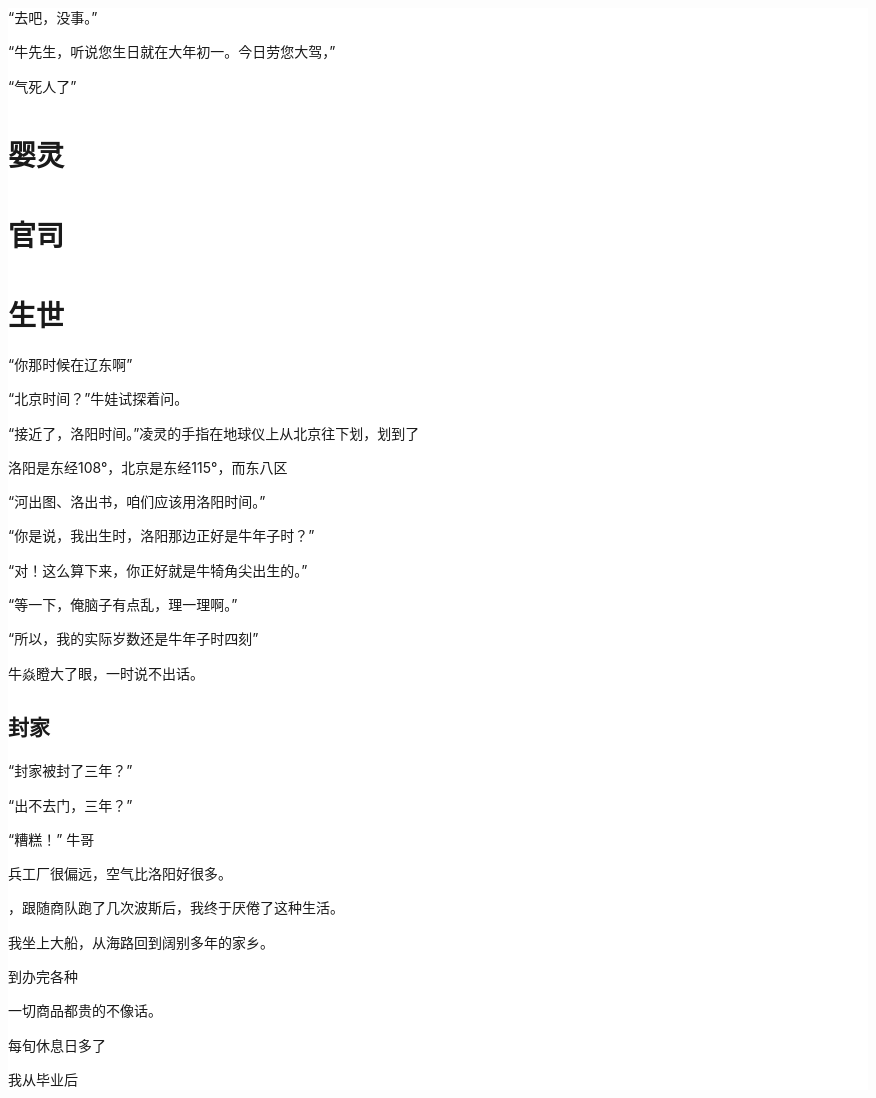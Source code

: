 “去吧，没事。”

“牛先生，听说您生日就在大年初一。今日劳您大驾，”

“气死人了”

# 婴灵

# 官司

# 生世

“你那时候在辽东啊”

“北京时间？”牛娃试探着问。

“接近了，洛阳时间。”凌灵的手指在地球仪上从北京往下划，划到了

洛阳是东经108°，北京是东经115°，而东八区

“河出图、洛出书，咱们应该用洛阳时间。”

“你是说，我出生时，洛阳那边正好是牛年子时？”

“对！这么算下来，你正好就是牛犄角尖出生的。”

“等一下，俺脑子有点乱，理一理啊。”

“所以，我的实际岁数还是牛年子时四刻”

牛焱瞪大了眼，一时说不出话。

## 封家

“封家被封了三年？”

“出不去门，三年？”

“糟糕！”
牛哥




兵工厂很偏远，空气比洛阳好很多。

，跟随商队跑了几次波斯后，我终于厌倦了这种生活。

我坐上大船，从海路回到阔别多年的家乡。

到办完各种

一切商品都贵的不像话。



每旬休息日多了


我从毕业后
